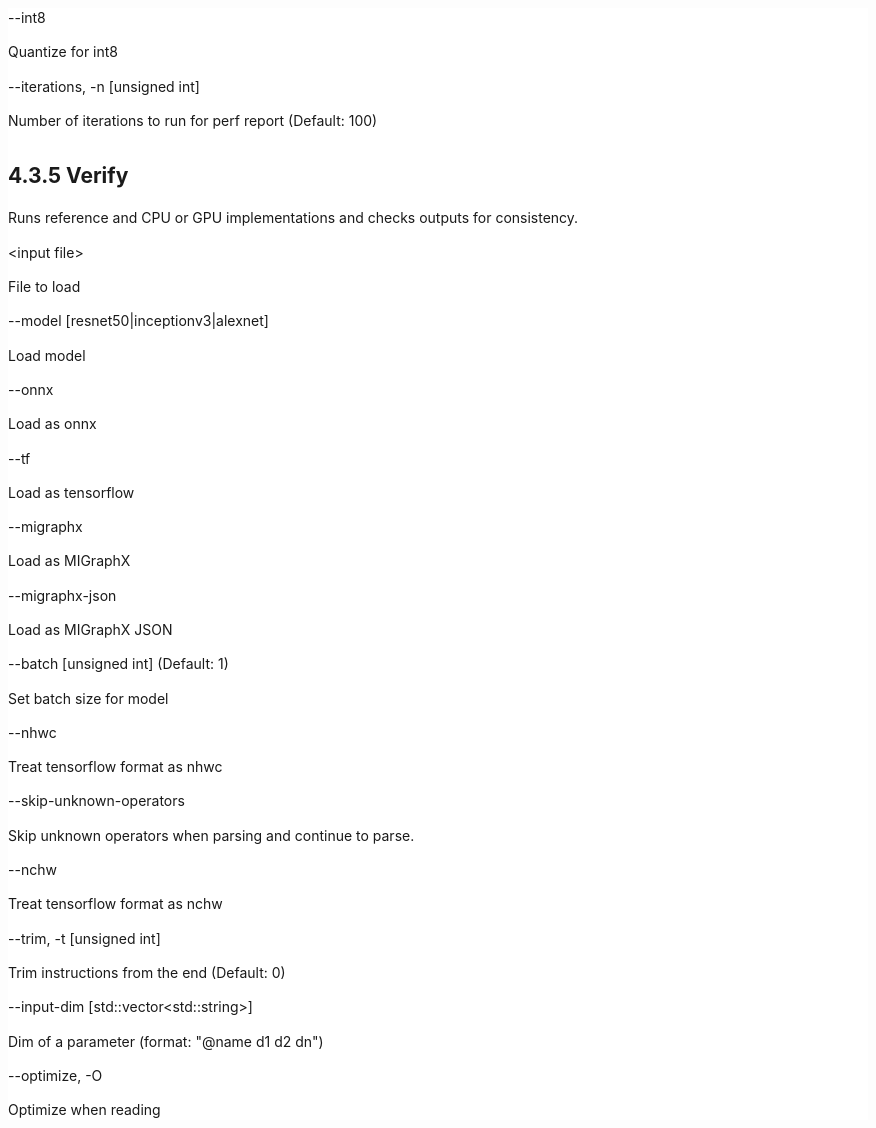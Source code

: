 \--int8

Quantize for int8

\--iterations, -n \[unsigned int\]

Number of iterations to run for perf report (Default: 100)

## 4.3.5 Verify 

Runs reference and CPU or GPU implementations and checks outputs for
consistency.

\<input file>

File to load

\--model \[resnet50\|inceptionv3\|alexnet\]

Load model

\--onnx

Load as onnx

\--tf

Load as tensorflow

\--migraphx

Load as MIGraphX

\--migraphx-json

Load as MIGraphX JSON

\--batch \[unsigned int\] (Default: 1)

Set batch size for model

\--nhwc

Treat tensorflow format as nhwc

\--skip-unknown-operators

Skip unknown operators when parsing and continue to parse.

\--nchw

Treat tensorflow format as nchw

\--trim, -t \[unsigned int\]

Trim instructions from the end (Default: 0)

\--input-dim \[std::vector\<std::string>\]

Dim of a parameter (format: "\@name d1 d2 dn")

\--optimize, -O

Optimize when reading
